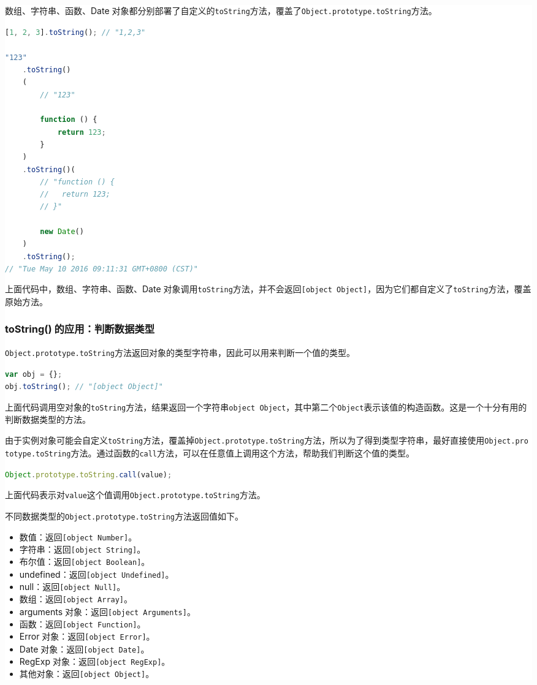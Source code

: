 数组、字符串、函数、Date 对象都分别部署了自定义的`toString`方法，覆盖了`Object.prototype.toString`方法。

```javascript
[1, 2, 3].toString(); // "1,2,3"

"123"
    .toString()
    (
        // "123"

        function () {
            return 123;
        }
    )
    .toString()(
        // "function () {
        //   return 123;
        // }"

        new Date()
    )
    .toString();
// "Tue May 10 2016 09:11:31 GMT+0800 (CST)"
```

上面代码中，数组、字符串、函数、Date 对象调用`toString`方法，并不会返回`[object Object]`，因为它们都自定义了`toString`方法，覆盖原始方法。

### toString() 的应用：判断数据类型

`Object.prototype.toString`方法返回对象的类型字符串，因此可以用来判断一个值的类型。

```javascript
var obj = {};
obj.toString(); // "[object Object]"
```

上面代码调用空对象的`toString`方法，结果返回一个字符串`object Object`，其中第二个`Object`表示该值的构造函数。这是一个十分有用的判断数据类型的方法。

由于实例对象可能会自定义`toString`方法，覆盖掉`Object.prototype.toString`方法，所以为了得到类型字符串，最好直接使用`Object.prototype.toString`方法。通过函数的`call`方法，可以在任意值上调用这个方法，帮助我们判断这个值的类型。

```javascript
Object.prototype.toString.call(value);
```

上面代码表示对`value`这个值调用`Object.prototype.toString`方法。

不同数据类型的`Object.prototype.toString`方法返回值如下。

-   数值：返回`[object Number]`。
-   字符串：返回`[object String]`。
-   布尔值：返回`[object Boolean]`。
-   undefined：返回`[object Undefined]`。
-   null：返回`[object Null]`。
-   数组：返回`[object Array]`。
-   arguments 对象：返回`[object Arguments]`。
-   函数：返回`[object Function]`。
-   Error 对象：返回`[object Error]`。
-   Date 对象：返回`[object Date]`。
-   RegExp 对象：返回`[object RegExp]`。
-   其他对象：返回`[object Object]`。
